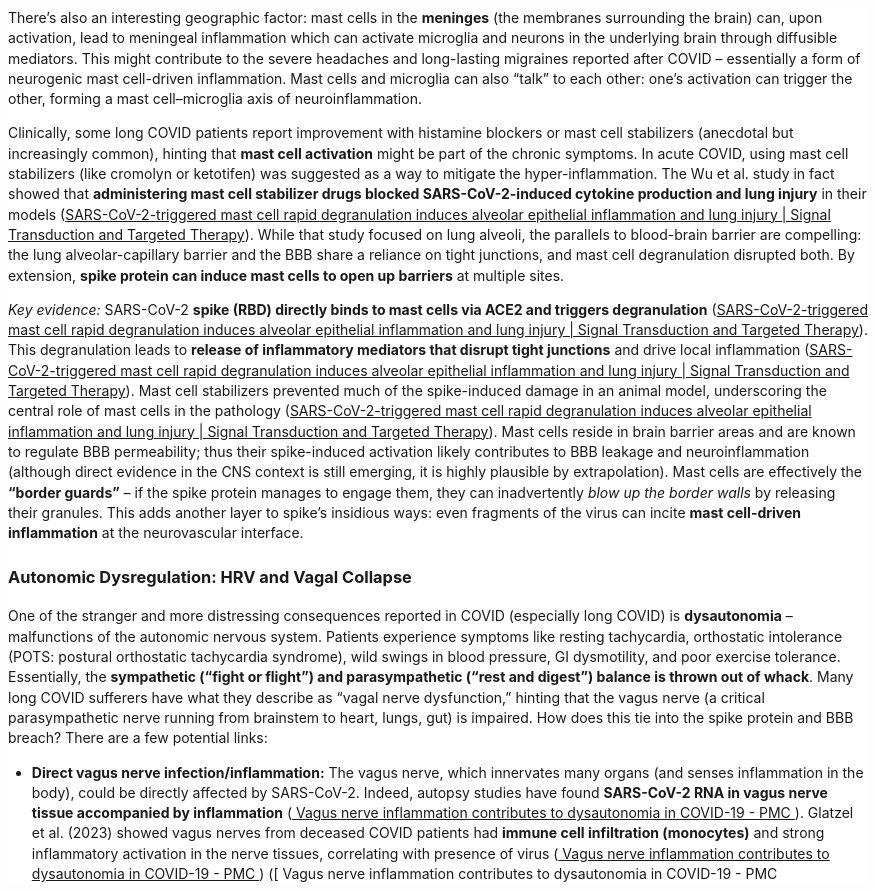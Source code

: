 There’s also an interesting geographic factor: mast cells in the **meninges** (the membranes surrounding the brain) can, upon activation, lead to meningeal inflammation which can activate microglia and neurons in the underlying brain through diffusible mediators. This might contribute to the severe headaches and long-lasting migraines reported after COVID – essentially a form of neurogenic mast cell-driven inflammation. Mast cells and microglia can also “talk” to each other: one’s activation can trigger the other, forming a mast cell–microglia axis of neuroinflammation.

Clinically, some long COVID patients report improvement with histamine blockers or mast cell stabilizers (anecdotal but increasingly common), hinting that **mast cell activation** might be part of the chronic symptoms. In acute COVID, using mast cell stabilizers (like cromolyn or ketotifen) was suggested as a way to mitigate the hyper-inflammation. The Wu et al. study in fact showed that **administering mast cell stabilizer drugs blocked SARS-CoV-2-induced cytokine production and lung injury** in their models ([SARS-CoV-2-triggered mast cell rapid degranulation induces alveolar epithelial inflammation and lung injury | Signal Transduction and Targeted Therapy](https://www.nature.com/articles/s41392-021-00849-0#:~:text=alveolar%20epithelial%20cells%2C%20particularly%2C%20the,19%20treatments)). While that study focused on lung alveoli, the parallels to blood-brain barrier are compelling: the lung alveolar-capillary barrier and the BBB share a reliance on tight junctions, and mast cell degranulation disrupted both. By extension, **spike protein can induce mast cells to open up barriers** at multiple sites.

*Key evidence:* SARS-CoV-2 **spike (RBD) directly binds to mast cells via ACE2 and triggers degranulation** ([SARS-CoV-2-triggered mast cell rapid degranulation induces alveolar epithelial inflammation and lung injury | Signal Transduction and Targeted Therapy](https://www.nature.com/articles/s41392-021-00849-0#:~:text=degranulation%20initiated%20alveolar%20epithelial%20inflammation,2%20initiating%20lung)). This degranulation leads to **release of inflammatory mediators that disrupt tight junctions** and drive local inflammation ([SARS-CoV-2-triggered mast cell rapid degranulation induces alveolar epithelial inflammation and lung injury | Signal Transduction and Targeted Therapy](https://www.nature.com/articles/s41392-021-00849-0#:~:text=CoV,2%20initiating%20lung)). Mast cell stabilizers prevented much of the spike-induced damage in an animal model, underscoring the central role of mast cells in the pathology ([SARS-CoV-2-triggered mast cell rapid degranulation induces alveolar epithelial inflammation and lung injury | Signal Transduction and Targeted Therapy](https://www.nature.com/articles/s41392-021-00849-0#:~:text=alveolar%20epithelial%20cells%2C%20particularly%2C%20the,19%20treatments)). Mast cells reside in brain barrier areas and are known to regulate BBB permeability; thus their spike-induced activation likely contributes to BBB leakage and neuroinflammation (although direct evidence in the CNS context is still emerging, it is highly plausible by extrapolation). Mast cells are effectively the **“border guards”** – if the spike protein manages to engage them, they can inadvertently *blow up the border walls* by releasing their granules. This adds another layer to spike’s insidious ways: even fragments of the virus can incite **mast cell-driven inflammation** at the neurovascular interface.

### Autonomic Dysregulation: HRV and Vagal Collapse 
One of the stranger and more distressing consequences reported in COVID (especially long COVID) is **dysautonomia** – malfunctions of the autonomic nervous system. Patients experience symptoms like resting tachycardia, orthostatic intolerance (POTS: postural orthostatic tachycardia syndrome), wild swings in blood pressure, GI dysmotility, and poor exercise tolerance. Essentially, the **sympathetic (“fight or flight”) and parasympathetic (“rest and digest”) balance is thrown out of whack**. Many long COVID sufferers have what they describe as “vagal nerve dysfunction,” hinting that the vagus nerve (a critical parasympathetic nerve running from brainstem to heart, lungs, gut) is impaired. How does this tie into the spike protein and BBB breach? There are a few potential links:

- **Direct vagus nerve infection/inflammation:** The vagus nerve, which innervates many organs (and senses inflammation in the body), could be directly affected by SARS-CoV-2. Indeed, autopsy studies have found **SARS-CoV-2 RNA in vagus nerve tissue accompanied by inflammation** ([
            Vagus nerve inflammation contributes to dysautonomia in COVID-19 - PMC
        ](https://pmc.ncbi.nlm.nih.gov/articles/PMC10412500/#:~:text=patients%20and%20controls%2C%20and%20detected,autonomic%20dysfunction%20which%20contributes%20to)). Glatzel et al. (2023) showed vagus nerves from deceased COVID patients had **immune cell infiltration (monocytes)** and strong inflammatory activation in the nerve tissues, correlating with presence of virus ([
            Vagus nerve inflammation contributes to dysautonomia in COVID-19 - PMC
        ](https://pmc.ncbi.nlm.nih.gov/articles/PMC10412500/#:~:text=Dysautonomia%20has%20substantially%20impacted%20acute,2%20RNA%20load)) ([
            Vagus nerve inflammation contributes to dysautonomia in COVID-19 - PMC
